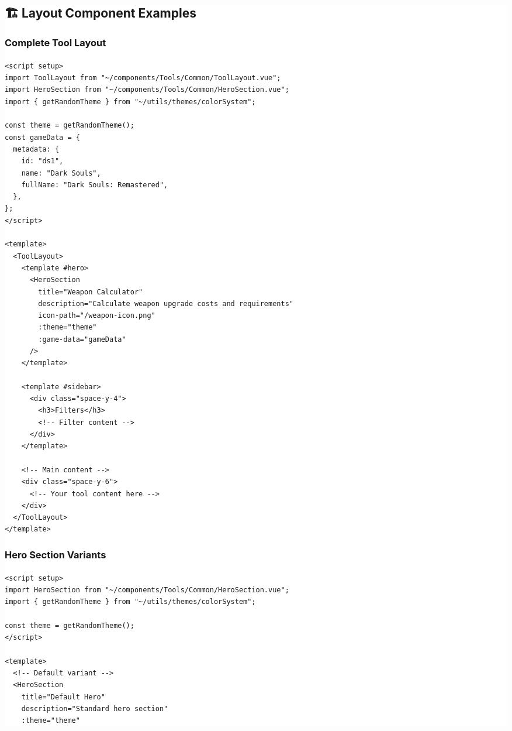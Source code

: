 ## 🏗️ **Layout Component Examples**

### Complete Tool Layout

```vue
<script setup>
import ToolLayout from "~/components/Tools/Common/ToolLayout.vue";
import HeroSection from "~/components/Tools/Common/HeroSection.vue";
import { getRandomTheme } from "~/utils/themes/colorSystem";

const theme = getRandomTheme();
const gameData = {
  metadata: {
    id: "ds1",
    name: "Dark Souls",
    fullName: "Dark Souls: Remastered",
  },
};
</script>

<template>
  <ToolLayout>
    <template #hero>
      <HeroSection
        title="Weapon Calculator"
        description="Calculate weapon upgrade costs and requirements"
        icon-path="/weapon-icon.png"
        :theme="theme"
        :game-data="gameData"
      />
    </template>

    <template #sidebar>
      <div class="space-y-4">
        <h3>Filters</h3>
        <!-- Filter content -->
      </div>
    </template>

    <!-- Main content -->
    <div class="space-y-6">
      <!-- Your tool content here -->
    </div>
  </ToolLayout>
</template>
```

### Hero Section Variants

```vue
<script setup>
import HeroSection from "~/components/Tools/Common/HeroSection.vue";
import { getRandomTheme } from "~/utils/themes/colorSystem";

const theme = getRandomTheme();
</script>

<template>
  <!-- Default variant -->
  <HeroSection
    title="Default Hero"
    description="Standard hero section"
    :theme="theme"
```
